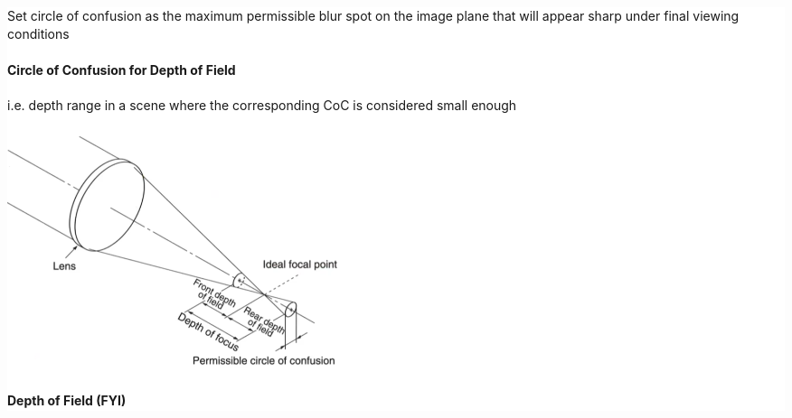 Set circle of confusion as the maximum permissible blur spot on the image plane that will appear sharp under final viewing conditions



#### Circle of Confusion for Depth of Field

i.e. depth range in a scene where the corresponding CoC is considered small enough

<img src="../../../assets/img/2022-09-03/fast_22-09-59.png" style="zoom:50%;" />

#### Depth of Field (FYI)
